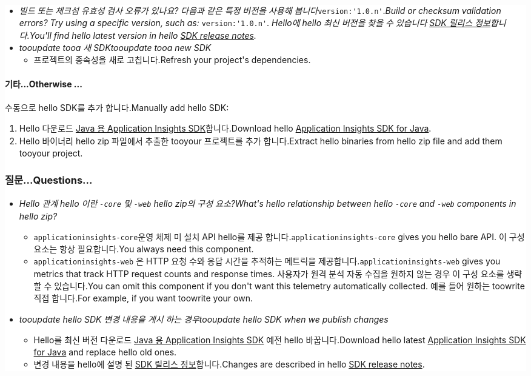 * <span data-ttu-id="3369b-135">*빌드 또는 체크섬 유효성 검사 오류가 있나요? 다음과 같은 특정 버전을 사용해 봅니다*`version:'1.0.n'`.</span><span class="sxs-lookup"><span data-stu-id="3369b-135">*Build or checksum validation errors? Try using a specific version, such as:* `version:'1.0.n'`.</span></span> <span data-ttu-id="3369b-136">*Hello에 hello 최신 버전을 찾을 수 있습니다 [SDK 릴리스 정보](https://github.com/Microsoft/ApplicationInsights-Java#release-notes)합니다.*</span><span class="sxs-lookup"><span data-stu-id="3369b-136">*You'll find hello latest version in hello [SDK release notes](https://github.com/Microsoft/ApplicationInsights-Java#release-notes).*</span></span>
* <span data-ttu-id="3369b-137">*tooupdate tooa 새 SDK*</span><span class="sxs-lookup"><span data-stu-id="3369b-137">*tooupdate tooa new SDK*</span></span>
  * <span data-ttu-id="3369b-138">프로젝트의 종속성을 새로 고칩니다.</span><span class="sxs-lookup"><span data-stu-id="3369b-138">Refresh your project's dependencies.</span></span>

#### <a name="otherwise-"></a><span data-ttu-id="3369b-139">기타...</span><span class="sxs-lookup"><span data-stu-id="3369b-139">Otherwise ...</span></span>
<span data-ttu-id="3369b-140">수동으로 hello SDK를 추가 합니다.</span><span class="sxs-lookup"><span data-stu-id="3369b-140">Manually add hello SDK:</span></span>

1. <span data-ttu-id="3369b-141">Hello 다운로드 [Java 용 Application Insights SDK](https://aka.ms/aijavasdk)합니다.</span><span class="sxs-lookup"><span data-stu-id="3369b-141">Download hello [Application Insights SDK for Java](https://aka.ms/aijavasdk).</span></span>
2. <span data-ttu-id="3369b-142">Hello 바이너리 hello zip 파일에서 추출한 tooyour 프로젝트를 추가 합니다.</span><span class="sxs-lookup"><span data-stu-id="3369b-142">Extract hello binaries from hello zip file and add them tooyour project.</span></span>

### <a name="questions"></a><span data-ttu-id="3369b-143">질문...</span><span class="sxs-lookup"><span data-stu-id="3369b-143">Questions...</span></span>
* <span data-ttu-id="3369b-144">*Hello 관계 hello 이란 `-core` 및 `-web` hello zip의 구성 요소?*</span><span class="sxs-lookup"><span data-stu-id="3369b-144">*What's hello relationship between hello `-core` and `-web` components in hello zip?*</span></span>

  * <span data-ttu-id="3369b-145">`applicationinsights-core`운영 체제 미 설치 API hello를 제공 합니다.</span><span class="sxs-lookup"><span data-stu-id="3369b-145">`applicationinsights-core` gives you hello bare API.</span></span> <span data-ttu-id="3369b-146">이 구성 요소는 항상 필요합니다.</span><span class="sxs-lookup"><span data-stu-id="3369b-146">You always need this component.</span></span>
  * <span data-ttu-id="3369b-147">`applicationinsights-web` 은 HTTP 요청 수와 응답 시간을 추적하는 메트릭을 제공합니다.</span><span class="sxs-lookup"><span data-stu-id="3369b-147">`applicationinsights-web` gives you metrics that track HTTP request counts and response times.</span></span> <span data-ttu-id="3369b-148">사용자가 원격 분석 자동 수집을 원하지 않는 경우 이 구성 요소를 생략할 수 있습니다.</span><span class="sxs-lookup"><span data-stu-id="3369b-148">You can omit this component if you don't want this telemetry automatically collected.</span></span> <span data-ttu-id="3369b-149">예를 들어 원하는 toowrite 직접 합니다.</span><span class="sxs-lookup"><span data-stu-id="3369b-149">For example, if you want toowrite your own.</span></span>
* <span data-ttu-id="3369b-150">*tooupdate hello SDK 변경 내용을 게시 하는 경우*</span><span class="sxs-lookup"><span data-stu-id="3369b-150">*tooupdate hello SDK when we publish changes*</span></span>

  * <span data-ttu-id="3369b-151">Hello를 최신 버전 다운로드 [Java 용 Application Insights SDK](https://aka.ms/qqkaq6) 예전 hello 바꿉니다.</span><span class="sxs-lookup"><span data-stu-id="3369b-151">Download hello latest [Application Insights SDK for Java](https://aka.ms/qqkaq6) and replace hello old ones.</span></span>
  * <span data-ttu-id="3369b-152">변경 내용을 hello에 설명 된 [SDK 릴리스 정보](https://github.com/Microsoft/ApplicationInsights-Java#release-notes)합니다.</span><span class="sxs-lookup"><span data-stu-id="3369b-152">Changes are described in hello [SDK release notes](https://github.com/Microsoft/ApplicationInsights-Java#release-notes).</span></span>
